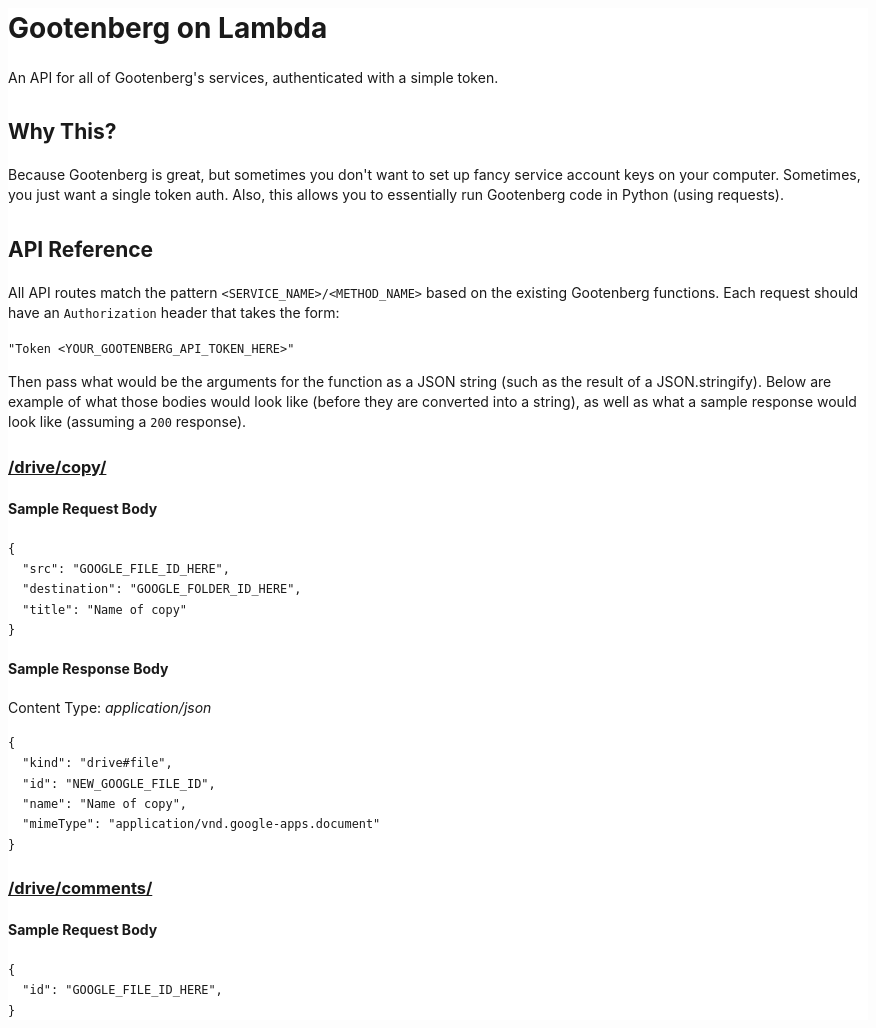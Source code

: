 # Gootenberg on Lambda

An API for all of Gootenberg's services, authenticated with a simple token.

## Why This?

Because Gootenberg is great, but sometimes you don't want to set up fancy service account keys on your computer. Sometimes, you just want a single token auth. Also, this allows you to essentially run Gootenberg code in Python (using requests).

## API Reference

All API routes match the pattern `<SERVICE_NAME>/<METHOD_NAME>` based on the existing Gootenberg functions. Each request should have an `Authorization` header that takes the form:

```
"Token <YOUR_GOOTENBERG_API_TOKEN_HERE>"
```

Then pass what would be the arguments for the function as a JSON string (such as the result of a JSON.stringify). Below are example of what those bodies would look like (before they are converted into a string), as well as what a sample response would look like (assuming a `200` response).

### [/drive/copy/](https://github.com/The-Politico/gootenberg/blob/main/docs/drive.copy.md)

#### Sample Request Body
```
{
  "src": "GOOGLE_FILE_ID_HERE",
  "destination": "GOOGLE_FOLDER_ID_HERE",
  "title": "Name of copy"
}
```

#### Sample Response Body
Content Type: *application/json*

```
{
  "kind": "drive#file",
  "id": "NEW_GOOGLE_FILE_ID",
  "name": "Name of copy",
  "mimeType": "application/vnd.google-apps.document"
}
```

### [/drive/comments/](https://github.com/The-Politico/gootenberg/blob/main/docs/drive.comments.md)

#### Sample Request Body
```
{
  "id": "GOOGLE_FILE_ID_HERE",
}
```
